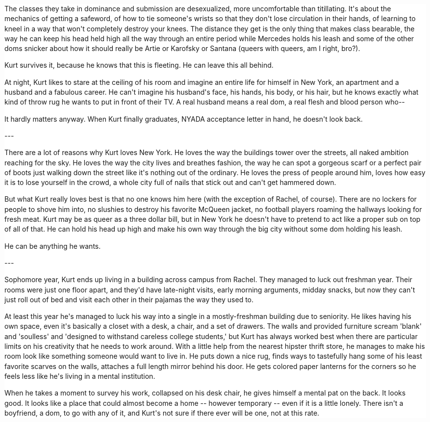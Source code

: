 The classes they take in dominance and submission are desexualized, more uncomfortable than titillating. It's about the mechanics of getting a safeword, of how to tie someone's wrists so that they don't lose circulation in their hands, of learning to kneel in a way that won't completely destroy your knees. The distance they get is the only thing that makes class bearable, the way he can keep his head held high all the way through an entire period while Mercedes holds his leash and some of the other doms snicker about how it should really be Artie or Karofsky or Santana (queers with queers, am I right, bro?). 

Kurt survives it, because he knows that this is fleeting. He can leave this all behind.

At night, Kurt likes to stare at the ceiling of his room and imagine an entire life for himself in New York, an apartment and a husband and a fabulous career. He can't imagine his husband's face, his hands, his body, or his hair, but he knows exactly what kind of throw rug he wants to put in front of their TV. A real husband means a real dom, a real flesh and blood person who\-\-

It hardly matters anyway. When Kurt finally graduates, NYADA acceptance letter in hand, he doesn't look back.

\-\-\-

There are a lot of reasons why Kurt loves New York. He loves the way the buildings tower over the streets, all naked ambition reaching for the sky. He loves the way the city lives and breathes fashion, the way he can spot a gorgeous scarf or a perfect pair of boots just walking down the street like it's nothing out of the ordinary. He loves the press of people around him, loves how easy it is to lose yourself in the crowd, a whole city full of nails that stick out and can't get hammered down.

But what Kurt really loves best is that no one knows him here (with the exception of Rachel, of course). There are no lockers for people to shove him into, no slushies to destroy his favorite McQueen jacket, no football players roaming the hallways looking for fresh meat. Kurt may be as queer as a three dollar bill, but in New York he doesn't have to pretend to act like a proper sub on top of all of that. He can hold his head up high and make his own way through the big city without some dom holding his leash.

He can be anything he wants.

\-\-\-

Sophomore year, Kurt ends up living in a building across campus from Rachel. They managed to luck out freshman year. Their rooms were just one floor apart, and they'd have late\-night visits, early morning arguments, midday snacks, but now they can't just roll out of bed and visit each other in their pajamas the way they used to.

At least this year he's managed to luck his way into a single in a mostly\-freshman building due to seniority. He likes having his own space, even it's basically a closet with a desk, a chair, and a set of drawers. The walls and provided furniture scream 'blank' and 'soulless' and 'designed to withstand careless college students,' but Kurt has always worked best when there are particular limits on his creativity that he needs to work around. With a little help from the nearest hipster thrift store, he manages to make his room look like something someone would want to live in. He puts down a nice rug, finds ways to tastefully hang some of his least favorite scarves on the walls, attaches a full length mirror behind his door. He gets colored paper lanterns for the corners so he feels less like he's living in a mental institution.

When he takes a moment to survey his work, collapsed on his desk chair, he gives himself a mental pat on the back. It looks good. It looks like a place that could almost become a home \-\- however temporary \-\- even if it is a little lonely. There isn't a boyfriend, a dom, to go with any of it, and Kurt's not sure if there ever will be one, not at this rate.
